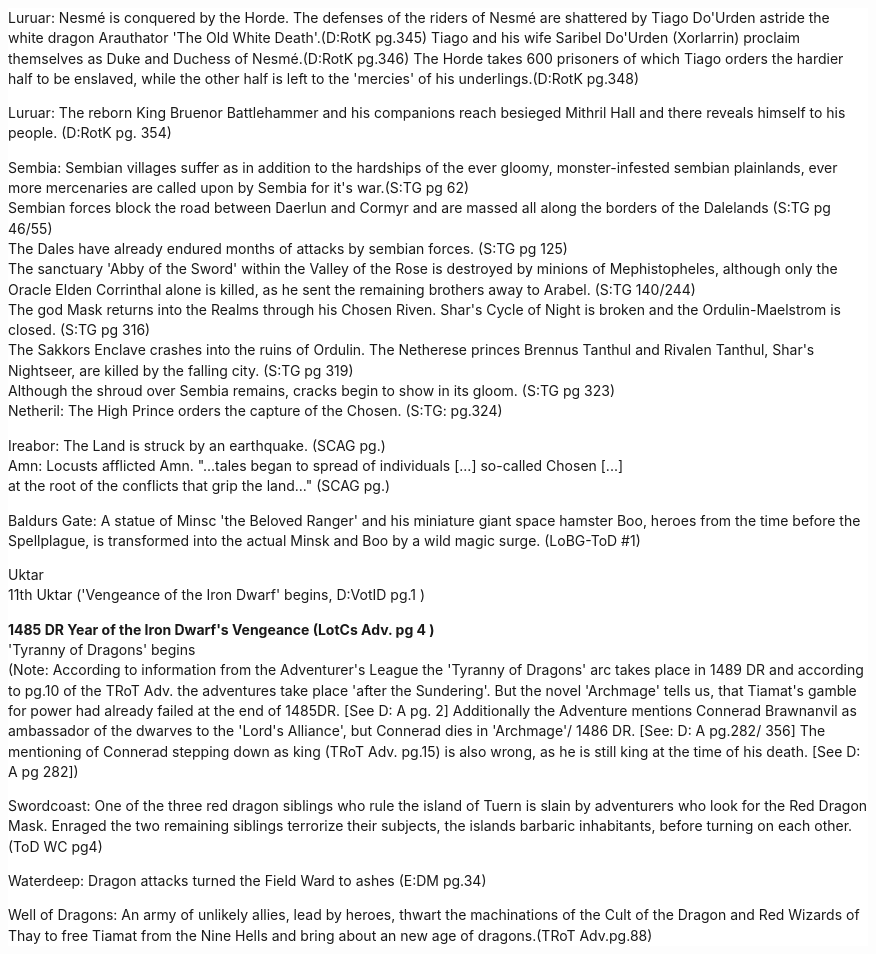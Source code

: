 Luruar: Nesmé is conquered by the Horde. The defenses of the riders of Nesmé are shattered by Tiago Do'Urden astride the white dragon Arauthator 'The Old White Death'.(D:RotK pg.345) Tiago and his wife Saribel Do'Urden (Xorlarrin) proclaim themselves as Duke and Duchess of Nesmé.(D:RotK pg.346) The Horde takes 600 prisoners of which Tiago orders the hardier half to be enslaved, while the other half is left to the 'mercies' of his underlings.(D:RotK pg.348)

Luruar: The reborn King Bruenor Battlehammer and his companions reach besieged Mithril Hall and there reveals himself to his people. (D:RotK pg. 354)

Sembia: Sembian villages suffer as in addition to the hardships of the ever gloomy, monster-infested sembian plainlands, ever more mercenaries are called upon by Sembia for it's war.(S:TG pg 62)  
Sembian forces block the road between Daerlun and Cormyr and are massed all along the borders of the Dalelands (S:TG pg 46/55)  
The Dales have already endured months of attacks by sembian forces. (S:TG pg 125)  
The sanctuary 'Abby of the Sword' within the Valley of the Rose is destroyed by minions of Mephistopheles, although only the Oracle Elden Corrinthal alone is killed, as he sent the remaining brothers away to Arabel. (S:TG 140/244)  
The god Mask returns into the Realms through his Chosen Riven. Shar's Cycle of Night is broken and the Ordulin-Maelstrom is closed. (S:TG pg 316)  
The Sakkors Enclave crashes into the ruins of Ordulin. The Netherese princes Brennus Tanthul and Rivalen Tanthul, Shar's Nightseer, are killed by the falling city. (S:TG pg 319)  
Although the shroud over Sembia remains, cracks begin to show in its gloom. (S:TG pg 323)  
Netheril: The High Prince orders the capture of the Chosen. (S:TG: pg.324)

Ireabor: The Land is struck by an earthquake. (SCAG pg.)  
Amn: Locusts afflicted Amn. "...tales began to spread of individuals \[...\] so-called Chosen \[...\]  
at the root of the conflicts that grip the land..." (SCAG pg.)

Baldurs Gate: A statue of Minsc 'the Beloved Ranger' and his miniature giant space hamster Boo, heroes from the time before the Spellplague, is transformed into the actual Minsk and Boo by a wild magic surge. (LoBG-ToD #1)

Uktar  
11th Uktar ('Vengeance of the Iron Dwarf' begins, D:VotID pg.1 )

**1485 DR Year of the Iron Dwarf's Vengeance (LotCs Adv. pg 4 )**  
'Tyranny of Dragons' begins  
(Note: According to information from the Adventurer's League the 'Tyranny of Dragons' arc takes place in 1489 DR and according to pg.10 of the TRoT Adv. the adventures take place 'after the Sundering'. But the novel 'Archmage' tells us, that Tiamat's gamble for power had already failed at the end of 1485DR. \[See D: A pg. 2\] Additionally the Adventure mentions Connerad Brawnanvil as ambassador of the dwarves to the 'Lord's Alliance', but Connerad dies in 'Archmage'/ 1486 DR. \[See: D: A pg.282/ 356\] The mentioning of Connerad stepping down as king (TRoT Adv. pg.15) is also wrong, as he is still king at the time of his death. \[See D: A pg 282\])

Swordcoast: One of the three red dragon siblings who rule the island of Tuern is slain by adventurers who look for the Red Dragon Mask. Enraged the two remaining siblings terrorize their subjects, the islands barbaric inhabitants, before turning on each other. (ToD WC pg4)

Waterdeep: Dragon attacks turned the Field Ward to ashes (E:DM pg.34)

Well of Dragons: An army of unlikely allies, lead by heroes, thwart the machinations of the Cult of the Dragon and Red Wizards of Thay to free Tiamat from the Nine Hells and bring about an new age of dragons.(TRoT Adv.pg.88)
